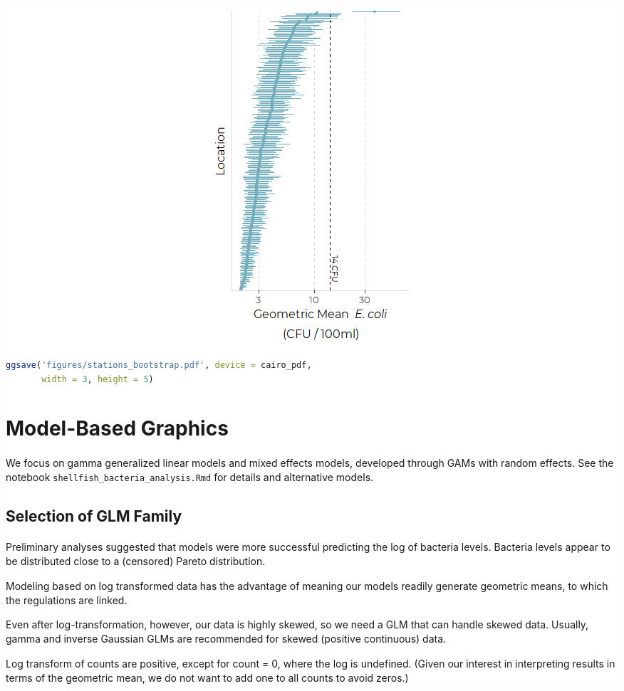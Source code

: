 <img src="shellfish_bacteria_graphics_files/figure-gfm/station_bootstrap_graphics-1.png" style="display: block; margin: auto;" />

``` r
ggsave('figures/stations_bootstrap.pdf', device = cairo_pdf, 
       width = 3, height = 5)
```

# Model-Based Graphics

We focus on gamma generalized linear models and mixed effects models,
developed through GAMs with random effects. See the notebook
`shellfish_bacteria_analysis.Rmd` for details and alternative models.

## Selection of GLM Family

Preliminary analyses suggested that models were more successful
predicting the log of bacteria levels. Bacteria levels appear to be
distributed close to a (censored) Pareto distribution.

Modeling based on log transformed data has the advantage of meaning our
models readily generate geometric means, to which the regulations are
linked.

Even after log-transformation, however, our data is highly skewed, so we
need a GLM that can handle skewed data. Usually, gamma and inverse
Gaussian GLMs are recommended for skewed (positive continuous) data.

Log transform of counts are positive, except for count = 0, where the
log is undefined. (Given our interest in interpreting results in terms
of the geometric mean, we do not want to add one to all counts to avoid
zeros.)
